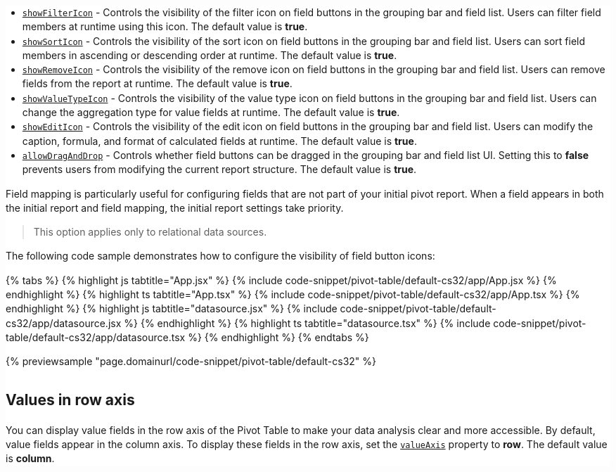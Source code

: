 * [`showFilterIcon`](https://ej2.syncfusion.com/react/documentation/api/pivotview/fieldOptionsModel/#showfiltericon) - Controls the visibility of the filter icon on field buttons in the grouping bar and field list. Users can filter field members at runtime using this icon. The default value is **true**.
* [`showSortIcon`](https://ej2.syncfusion.com/react/documentation/api/pivotview/fieldOptionsModel/#showsorticon) - Controls the visibility of the sort icon on field buttons in the grouping bar and field list. Users can sort field members in ascending or descending order at runtime. The default value is **true**.
* [`showRemoveIcon`](https://ej2.syncfusion.com/react/documentation/api/pivotview/fieldOptionsModel/#showremoveicon) - Controls the visibility of the remove icon on field buttons in the grouping bar and field list. Users can remove fields from the report at runtime. The default value is **true**.
* [`showValueTypeIcon`](https://ej2.syncfusion.com/react/documentation/api/pivotview/fieldOptionsModel/#showvaluetypeicon) - Controls the visibility of the value type icon on field buttons in the grouping bar and field list. Users can change the aggregation type for value fields at runtime. The default value is **true**.
* [`showEditIcon`](https://ej2.syncfusion.com/react/documentation/api/pivotview/fieldOptionsModel/#showediticon) - Controls the visibility of the edit icon on field buttons in the grouping bar and field list. Users can modify the caption, formula, and format of calculated fields at runtime. The default value is **true**.
* [`allowDragAndDrop`](https://ej2.syncfusion.com/react/documentation/api/pivotview/fieldOptionsModel/#allowdraganddrop) - Controls whether field buttons can be dragged in the grouping bar and field list UI. Setting this to **false** prevents users from modifying the current report structure. The default value is **true**.

Field mapping is particularly useful for configuring fields that are not part of your initial pivot report. When a field appears in both the initial report and field mapping, the initial report settings take priority.

> This option applies only to relational data sources.

The following code sample demonstrates how to configure the visibility of field button icons:

{% tabs %}
{% highlight js tabtitle="App.jsx" %}
{% include code-snippet/pivot-table/default-cs32/app/App.jsx %}
{% endhighlight %}
{% highlight ts tabtitle="App.tsx" %}
{% include code-snippet/pivot-table/default-cs32/app/App.tsx %}
{% endhighlight %}
{% highlight js tabtitle="datasource.jsx" %}
{% include code-snippet/pivot-table/default-cs32/app/datasource.jsx %}
{% endhighlight %}
{% highlight ts tabtitle="datasource.tsx" %}
{% include code-snippet/pivot-table/default-cs32/app/datasource.tsx %}
{% endhighlight %}
{% endtabs %}

{% previewsample "page.domainurl/code-snippet/pivot-table/default-cs32" %}

## Values in row axis

You can display value fields in the row axis of the Pivot Table to make your data analysis clear and more accessible. By default, value fields appear in the column axis. To display these fields in the row axis, set the [`valueAxis`](https://ej2.syncfusion.com/react/documentation/api/pivotview/dataSourceSettings/#valueaxis) property to **row**. The default value is **column**.

